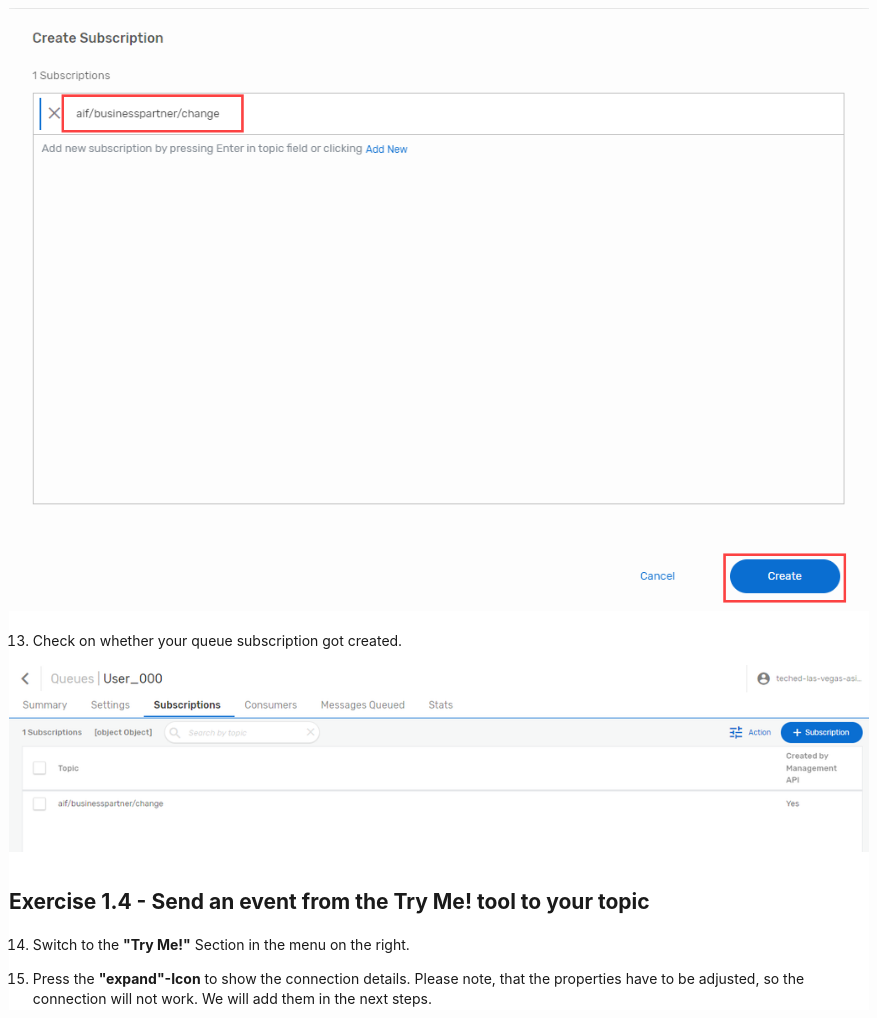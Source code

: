 ![Pic 11](./images/ex1-10.png)  

13. Check on whether your queue subscription got created.

![Pic 12](./images/ex1-11.png)  

## Exercise 1.4 - Send an event from the Try Me! tool to your topic

14. Switch to the **"Try Me!"** Section in the menu on the right.

15. Press the **"expand"-Icon** to show the connection details. Please note, that the properties have to be adjusted, so the connection will not work. We will add them in the next steps.
